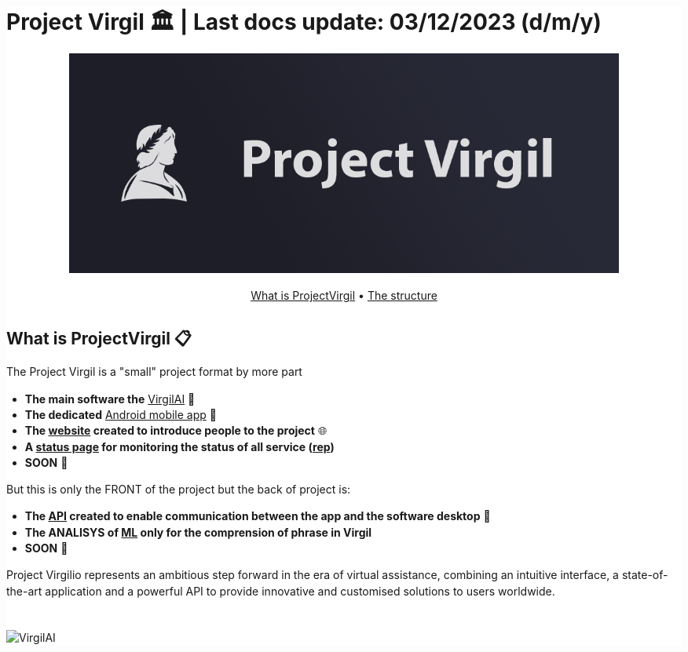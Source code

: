 # Project Virgil 🏛️ | Last docs update: 03/12/2023 (d/m/y)

<p align="center">
 <img src="/assets/banner-github-projectvirgil.png" alt="Markdownify" width ="700px" >
 </p>

<p align="center">
  <a href="#what-is-projectvirgil-">What is ProjectVirgil</a> •
  <a href="#the-structure-%EF%B8%8F--to-update-sorry-">The structure</a> 

## What is ProjectVirgil 📋
The Project Virgil is a "small" project format by more part
 
- **The main software the** [VirgilAI](https://github.com/Retr0100/VirgilAI) 🤖
- **The dedicated** [Android mobile app](https://github.com/Retr0100/VirgilApp) 📱
- **The [website](https://projectvirgil.net) created to introduce people to the project** 🌐
- **A [status page](https://status.projectvirgil.net) for monitoring the status of all service ([rep](https://github.com/ProjecVirgil/Virgil-StatusPage))**
- **SOON** 💜

But this is only the FRONT of the project but the back of project is:

- **The [API](https://github.com/Retr0100/VirgilAPI) created to enable communication between the app and the software desktop** 🐝
- **The ANALISYS of [ML](https://github.com/Retr0100/VirgilML) only for the comprension of phrase in Virgil**
- **SOON** 💜

Project Virgilio represents an ambitious step forward in the era of virtual assistance, combining an intuitive interface, a state-of-the-art application and a powerful API to provide innovative and customised solutions to users worldwide.

#
![VirgilAI](https://img.shields.io/badge/15k-2%2C1k?style=for-the-badge&label=Lines%20OF%20CODE&Color=282a3&color=%238d65c5)
